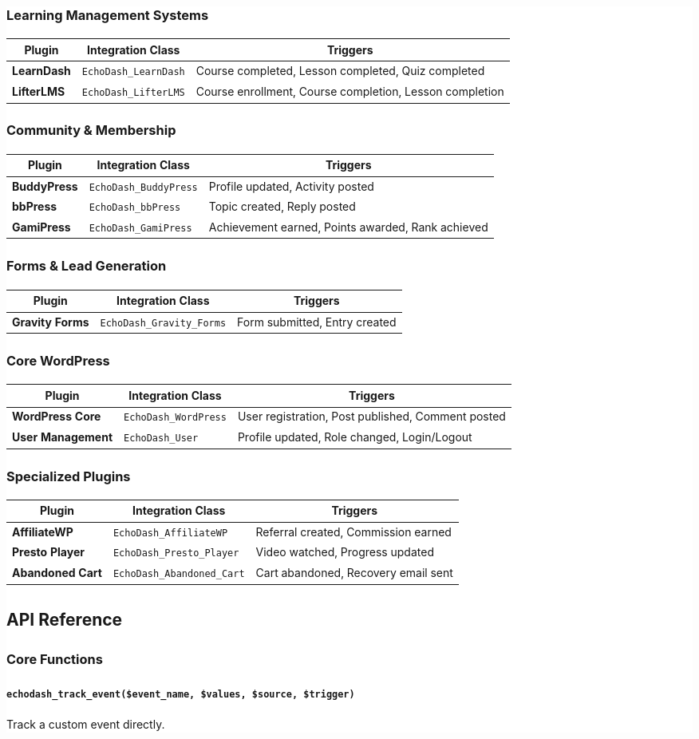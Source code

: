 ### Learning Management Systems

| Plugin | Integration Class | Triggers |
|--------|-------------------|----------|
| **LearnDash** | `EchoDash_LearnDash` | Course completed, Lesson completed, Quiz completed |
| **LifterLMS** | `EchoDash_LifterLMS` | Course enrollment, Course completion, Lesson completion |

### Community & Membership

| Plugin | Integration Class | Triggers |
|--------|-------------------|----------|
| **BuddyPress** | `EchoDash_BuddyPress` | Profile updated, Activity posted |
| **bbPress** | `EchoDash_bbPress` | Topic created, Reply posted |
| **GamiPress** | `EchoDash_GamiPress` | Achievement earned, Points awarded, Rank achieved |

### Forms & Lead Generation

| Plugin | Integration Class | Triggers |
|--------|-------------------|----------|
| **Gravity Forms** | `EchoDash_Gravity_Forms` | Form submitted, Entry created |

### Core WordPress

| Plugin | Integration Class | Triggers |
|--------|-------------------|----------|
| **WordPress Core** | `EchoDash_WordPress` | User registration, Post published, Comment posted |
| **User Management** | `EchoDash_User` | Profile updated, Role changed, Login/Logout |

### Specialized Plugins

| Plugin | Integration Class | Triggers |
|--------|-------------------|----------|
| **AffiliateWP** | `EchoDash_AffiliateWP` | Referral created, Commission earned |
| **Presto Player** | `EchoDash_Presto_Player` | Video watched, Progress updated |
| **Abandoned Cart** | `EchoDash_Abandoned_Cart` | Cart abandoned, Recovery email sent |

## API Reference

### Core Functions

#### `echodash_track_event($event_name, $values, $source, $trigger)`
Track a custom event directly.

